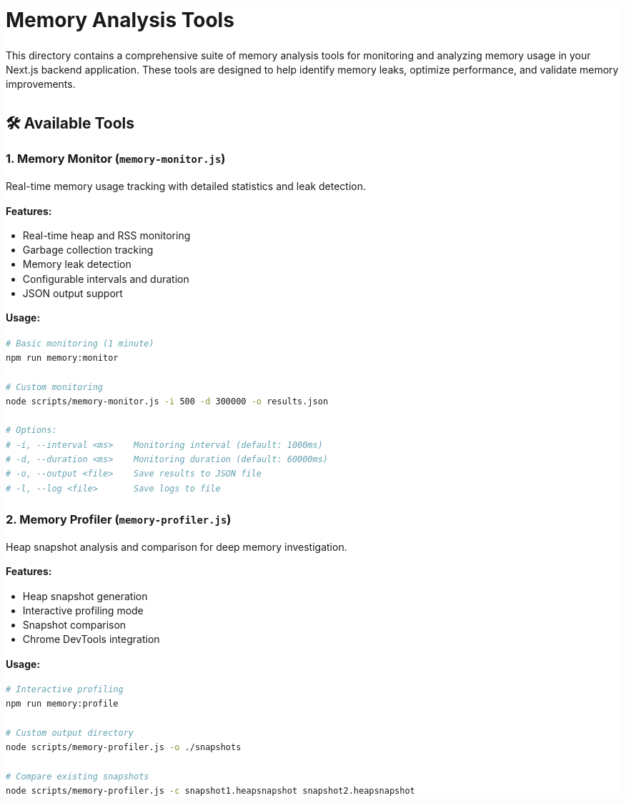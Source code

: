 # Memory Analysis Tools

This directory contains a comprehensive suite of memory analysis tools for monitoring and analyzing memory usage in your Next.js backend application. These tools are designed to help identify memory leaks, optimize performance, and validate memory improvements.

## 🛠️ Available Tools

### 1. Memory Monitor (`memory-monitor.js`)

Real-time memory usage tracking with detailed statistics and leak detection.

**Features:**

- Real-time heap and RSS monitoring
- Garbage collection tracking
- Memory leak detection
- Configurable intervals and duration
- JSON output support

**Usage:**

```bash
# Basic monitoring (1 minute)
npm run memory:monitor

# Custom monitoring
node scripts/memory-monitor.js -i 500 -d 300000 -o results.json

# Options:
# -i, --interval <ms>    Monitoring interval (default: 1000ms)
# -d, --duration <ms>    Monitoring duration (default: 60000ms)
# -o, --output <file>    Save results to JSON file
# -l, --log <file>       Save logs to file
```

### 2. Memory Profiler (`memory-profiler.js`)

Heap snapshot analysis and comparison for deep memory investigation.

**Features:**

- Heap snapshot generation
- Interactive profiling mode
- Snapshot comparison
- Chrome DevTools integration

**Usage:**

```bash
# Interactive profiling
npm run memory:profile

# Custom output directory
node scripts/memory-profiler.js -o ./snapshots

# Compare existing snapshots
node scripts/memory-profiler.js -c snapshot1.heapsnapshot snapshot2.heapsnapshot
```
